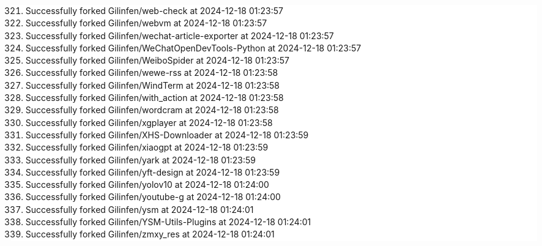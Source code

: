321. Successfully forked Gilinfen/web-check at 2024-12-18 01:23:57
322. Successfully forked Gilinfen/webvm at 2024-12-18 01:23:57
323. Successfully forked Gilinfen/wechat-article-exporter at 2024-12-18 01:23:57
324. Successfully forked Gilinfen/WeChatOpenDevTools-Python at 2024-12-18 01:23:57
325. Successfully forked Gilinfen/WeiboSpider at 2024-12-18 01:23:57
326. Successfully forked Gilinfen/wewe-rss at 2024-12-18 01:23:58
327. Successfully forked Gilinfen/WindTerm at 2024-12-18 01:23:58
328. Successfully forked Gilinfen/with_action at 2024-12-18 01:23:58
329. Successfully forked Gilinfen/wordcram at 2024-12-18 01:23:58
330. Successfully forked Gilinfen/xgplayer at 2024-12-18 01:23:58
331. Successfully forked Gilinfen/XHS-Downloader at 2024-12-18 01:23:59
332. Successfully forked Gilinfen/xiaogpt at 2024-12-18 01:23:59
333. Successfully forked Gilinfen/yark at 2024-12-18 01:23:59
334. Successfully forked Gilinfen/yft-design at 2024-12-18 01:23:59
335. Successfully forked Gilinfen/yolov10 at 2024-12-18 01:24:00
336. Successfully forked Gilinfen/youtube-g at 2024-12-18 01:24:00
337. Successfully forked Gilinfen/ysm at 2024-12-18 01:24:01
338. Successfully forked Gilinfen/YSM-Utils-Plugins at 2024-12-18 01:24:01
339. Successfully forked Gilinfen/zmxy_res at 2024-12-18 01:24:01
